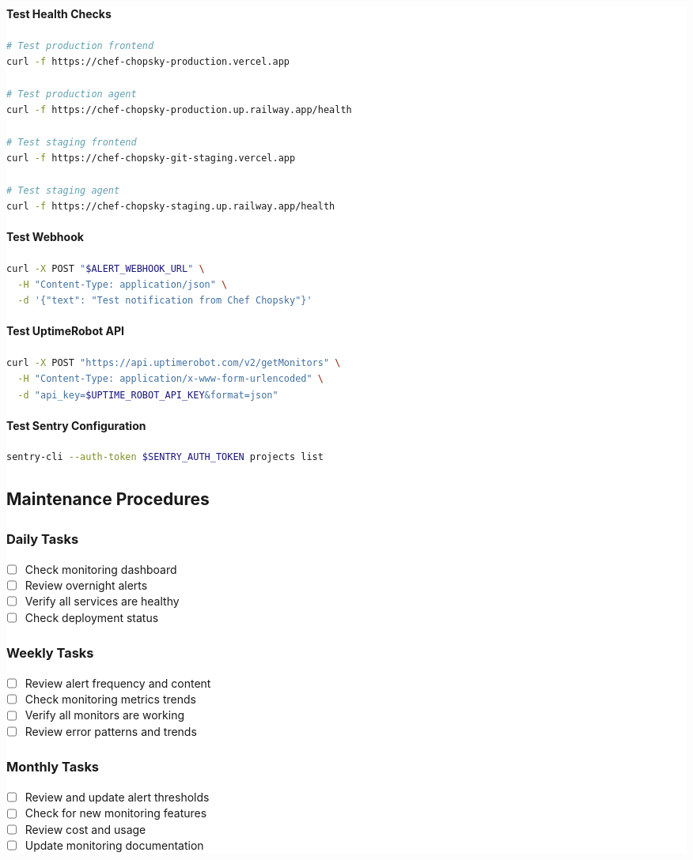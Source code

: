 #### Test Health Checks
```bash
# Test production frontend
curl -f https://chef-chopsky-production.vercel.app

# Test production agent
curl -f https://chef-chopsky-production.up.railway.app/health

# Test staging frontend
curl -f https://chef-chopsky-git-staging.vercel.app

# Test staging agent
curl -f https://chef-chopsky-staging.up.railway.app/health
```

#### Test Webhook
```bash
curl -X POST "$ALERT_WEBHOOK_URL" \
  -H "Content-Type: application/json" \
  -d '{"text": "Test notification from Chef Chopsky"}'
```

#### Test UptimeRobot API
```bash
curl -X POST "https://api.uptimerobot.com/v2/getMonitors" \
  -H "Content-Type: application/x-www-form-urlencoded" \
  -d "api_key=$UPTIME_ROBOT_API_KEY&format=json"
```

#### Test Sentry Configuration
```bash
sentry-cli --auth-token $SENTRY_AUTH_TOKEN projects list
```

## Maintenance Procedures

### Daily Tasks
- [ ] Check monitoring dashboard
- [ ] Review overnight alerts
- [ ] Verify all services are healthy
- [ ] Check deployment status

### Weekly Tasks
- [ ] Review alert frequency and content
- [ ] Check monitoring metrics trends
- [ ] Verify all monitors are working
- [ ] Review error patterns and trends

### Monthly Tasks
- [ ] Review and update alert thresholds
- [ ] Check for new monitoring features
- [ ] Review cost and usage
- [ ] Update monitoring documentation
